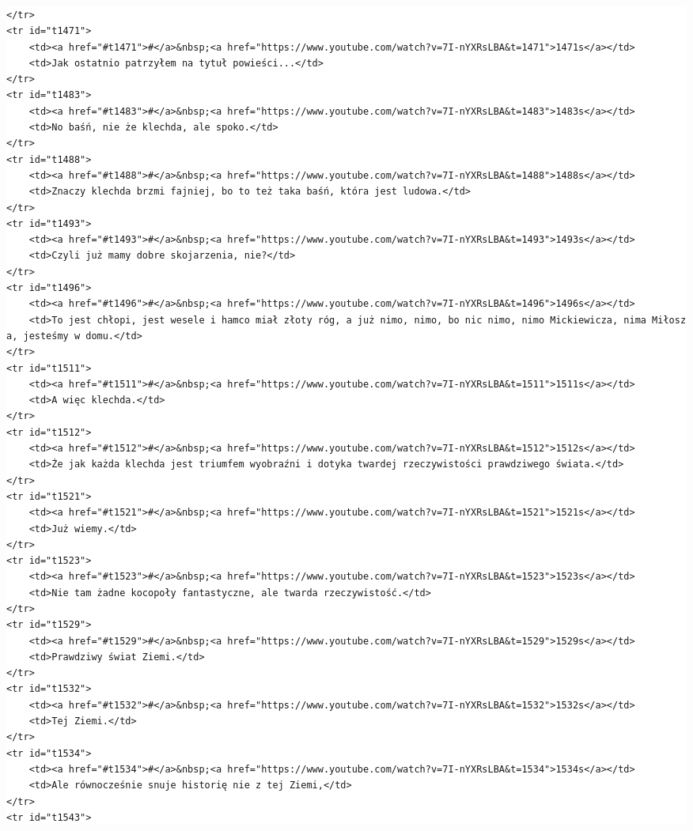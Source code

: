     </tr>
    <tr id="t1471">
        <td><a href="#t1471">#</a>&nbsp;<a href="https://www.youtube.com/watch?v=7I-nYXRsLBA&t=1471">1471s</a></td>
        <td>Jak ostatnio patrzyłem na tytuł powieści...</td>
    </tr>
    <tr id="t1483">
        <td><a href="#t1483">#</a>&nbsp;<a href="https://www.youtube.com/watch?v=7I-nYXRsLBA&t=1483">1483s</a></td>
        <td>No baśń, nie że klechda, ale spoko.</td>
    </tr>
    <tr id="t1488">
        <td><a href="#t1488">#</a>&nbsp;<a href="https://www.youtube.com/watch?v=7I-nYXRsLBA&t=1488">1488s</a></td>
        <td>Znaczy klechda brzmi fajniej, bo to też taka baśń, która jest ludowa.</td>
    </tr>
    <tr id="t1493">
        <td><a href="#t1493">#</a>&nbsp;<a href="https://www.youtube.com/watch?v=7I-nYXRsLBA&t=1493">1493s</a></td>
        <td>Czyli już mamy dobre skojarzenia, nie?</td>
    </tr>
    <tr id="t1496">
        <td><a href="#t1496">#</a>&nbsp;<a href="https://www.youtube.com/watch?v=7I-nYXRsLBA&t=1496">1496s</a></td>
        <td>To jest chłopi, jest wesele i hamco miał złoty róg, a już nimo, nimo, bo nic nimo, nimo Mickiewicza, nima Miłosza, jesteśmy w domu.</td>
    </tr>
    <tr id="t1511">
        <td><a href="#t1511">#</a>&nbsp;<a href="https://www.youtube.com/watch?v=7I-nYXRsLBA&t=1511">1511s</a></td>
        <td>A więc klechda.</td>
    </tr>
    <tr id="t1512">
        <td><a href="#t1512">#</a>&nbsp;<a href="https://www.youtube.com/watch?v=7I-nYXRsLBA&t=1512">1512s</a></td>
        <td>Że jak każda klechda jest triumfem wyobraźni i dotyka twardej rzeczywistości prawdziwego świata.</td>
    </tr>
    <tr id="t1521">
        <td><a href="#t1521">#</a>&nbsp;<a href="https://www.youtube.com/watch?v=7I-nYXRsLBA&t=1521">1521s</a></td>
        <td>Już wiemy.</td>
    </tr>
    <tr id="t1523">
        <td><a href="#t1523">#</a>&nbsp;<a href="https://www.youtube.com/watch?v=7I-nYXRsLBA&t=1523">1523s</a></td>
        <td>Nie tam żadne kocopoły fantastyczne, ale twarda rzeczywistość.</td>
    </tr>
    <tr id="t1529">
        <td><a href="#t1529">#</a>&nbsp;<a href="https://www.youtube.com/watch?v=7I-nYXRsLBA&t=1529">1529s</a></td>
        <td>Prawdziwy świat Ziemi.</td>
    </tr>
    <tr id="t1532">
        <td><a href="#t1532">#</a>&nbsp;<a href="https://www.youtube.com/watch?v=7I-nYXRsLBA&t=1532">1532s</a></td>
        <td>Tej Ziemi.</td>
    </tr>
    <tr id="t1534">
        <td><a href="#t1534">#</a>&nbsp;<a href="https://www.youtube.com/watch?v=7I-nYXRsLBA&t=1534">1534s</a></td>
        <td>Ale równocześnie snuje historię nie z tej Ziemi,</td>
    </tr>
    <tr id="t1543">